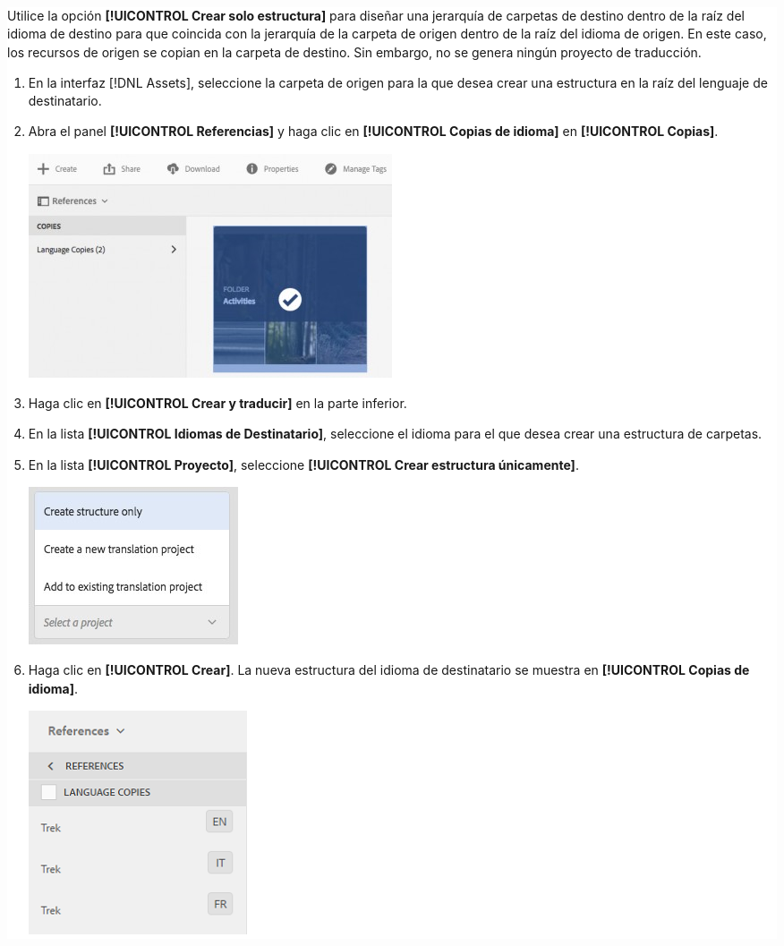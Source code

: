 Utilice la opción **[!UICONTROL Crear solo estructura]** para diseñar una jerarquía de carpetas de destino dentro de la raíz del idioma de destino para que coincida con la jerarquía de la carpeta de origen dentro de la raíz del idioma de origen. En este caso, los recursos de origen se copian en la carpeta de destino. Sin embargo, no se genera ningún proyecto de traducción.

1. En la interfaz [!DNL Assets], seleccione la carpeta de origen para la que desea crear una estructura en la raíz del lenguaje de destinatario.
1. Abra el panel **[!UICONTROL Referencias]** y haga clic en **[!UICONTROL Copias de idioma]** en **[!UICONTROL Copias]**.

   ![chlimage_1-57](assets/chlimage_1-57.png)

1. Haga clic en **[!UICONTROL Crear y traducir]** en la parte inferior.

1. En la lista **[!UICONTROL Idiomas de Destinatario]**, seleccione el idioma para el que desea crear una estructura de carpetas.

1. En la lista **[!UICONTROL Proyecto]**, seleccione **[!UICONTROL Crear estructura únicamente]**.

   ![chlimage_1-60](assets/chlimage_1-60.png)

1. Haga clic en **[!UICONTROL Crear]**. La nueva estructura del idioma de destinatario se muestra en **[!UICONTROL Copias de idioma]**.

   ![copias de idioma](assets/lang-copy2.png)
